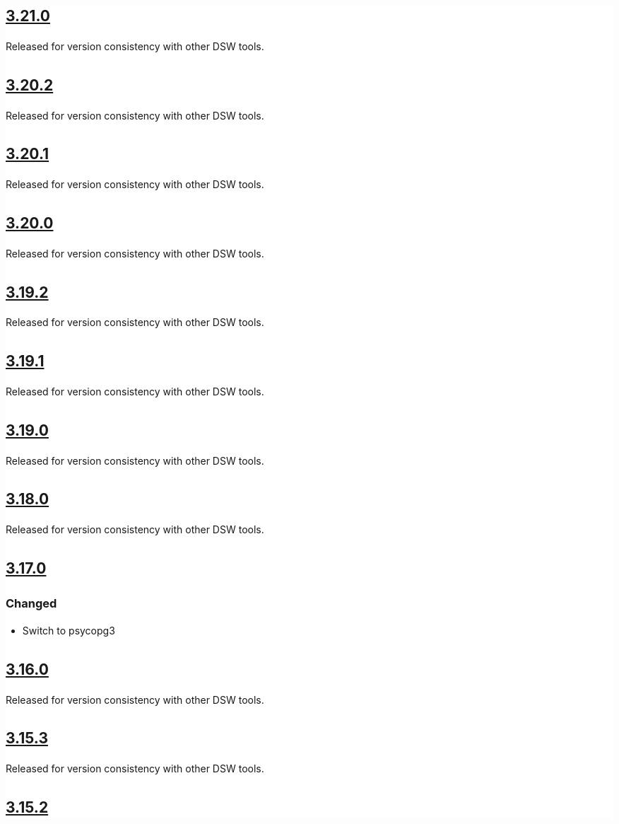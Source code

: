 ## [3.21.0]

Released for version consistency with other DSW tools.

## [3.20.2]

Released for version consistency with other DSW tools.

## [3.20.1]

Released for version consistency with other DSW tools.

## [3.20.0]

Released for version consistency with other DSW tools.

## [3.19.2]

Released for version consistency with other DSW tools.

## [3.19.1]

Released for version consistency with other DSW tools.

## [3.19.0]

Released for version consistency with other DSW tools.

## [3.18.0]

Released for version consistency with other DSW tools.

## [3.17.0]

### Changed

- Switch to psycopg3

## [3.16.0]

Released for version consistency with other DSW tools.

## [3.15.3]

Released for version consistency with other DSW tools.

## [3.15.2]


[Unreleased]: /../../compare/main...develop
[3.14.0]: /../../tree/v3.14.0
[3.14.1]: /../../tree/v3.14.1
[3.15.0]: /../../tree/v3.15.0
[3.15.1]: /../../tree/v3.15.1
[3.15.2]: /../../tree/v3.15.2
[3.15.3]: /../../tree/v3.15.3
[3.16.0]: /../../tree/v3.16.0
[3.17.0]: /../../tree/v3.17.0
[3.18.0]: /../../tree/v3.18.0
[3.19.0]: /../../tree/v3.19.0
[3.19.1]: /../../tree/v3.19.1
[3.19.2]: /../../tree/v3.19.2
[3.20.0]: /../../tree/v3.20.0
[3.20.1]: /../../tree/v3.20.1
[3.20.2]: /../../tree/v3.20.2
[3.21.0]: /../../tree/v3.21.0
[3.22.0]: /../../tree/v3.22.0
[3.22.1]: /../../tree/v3.22.1
[3.23.0]: /../../tree/v3.23.0
[3.24.0]: /../../tree/v3.24.0
[3.25.0]: /../../tree/v3.25.0
[3.26.0]: /../../tree/v3.26.0
[3.26.1]: /../../tree/v3.26.1
[3.27.0]: /../../tree/v3.27.0
[3.27.1]: /../../tree/v3.27.1
[3.28.0]: /../../tree/v3.28.0
[4.0.0]: /../../tree/v4.0.0
[4.1.0]: /../../tree/v4.1.0
[4.1.1]: /../../tree/v4.1.1
[4.2.0]: /../../tree/v4.2.0
[4.2.1]: /../../tree/v4.2.1
[4.3.0]: /../../tree/v4.3.0
[4.3.1]: /../../tree/v4.3.1
[4.4.0]: /../../tree/v4.4.0
[4.4.1]: /../../tree/v4.4.1
[4.5.0]: /../../tree/v4.5.0
[4.6.0]: /../../tree/v4.6.0
[4.7.0]: /../../tree/v4.7.0
[4.8.0]: /../../tree/v4.8.0
[4.8.1]: /../../tree/v4.8.1
[4.9.0]: /../../tree/v4.9.0
[4.9.1]: /../../tree/v4.9.1
[4.10.0]: /../../tree/v4.10.0
[4.10.1]: /../../tree/v4.10.1
[4.10.2]: /../../tree/v4.10.2
[4.10.3]: /../../tree/v4.10.3
[4.10.4]: /../../tree/v4.10.4
[4.10.5]: /../../tree/v4.10.5
[4.10.6]: /../../tree/v4.10.6
[4.11.0]: /../../tree/v4.11.0
[4.12.0]: /../../tree/v4.12.0
[4.13.0]: /../../tree/v4.13.0
[4.14.0]: /../../tree/v4.14.0
[4.15.0]: /../../tree/v4.15.0
[4.16.0]: /../../tree/v4.16.0
[4.17.0]: /../../tree/v4.17.0
[4.18.0]: /../../tree/v4.18.0
[4.18.1]: /../../tree/v4.18.1
[4.18.2]: /../../tree/v4.18.2
[4.18.3]: /../../tree/v4.18.3
[4.19.0]: /../../tree/v4.19.0
[4.19.1]: /../../tree/v4.19.1
[4.20.0]: /../../tree/v4.20.0
[4.20.1]: /../../tree/v4.20.1
[4.21.0]: /../../tree/v4.21.0
[4.22.0]: /../../tree/v4.22.0
[4.22.1]: /../../tree/v4.22.1
[4.22.2]: /../../tree/v4.22.2
[4.22.3]: /../../tree/v4.22.3
[4.22.4]: /../../tree/v4.22.4
[4.23.0]: /../../tree/v4.23.0